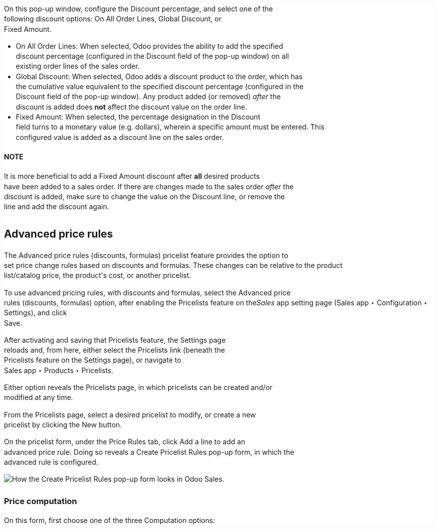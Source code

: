 On this pop-up window, configure the Discount percentage, and select one of the\
following discount options: On All Order Lines, Global Discount, or\
Fixed Amount.

* On All Order Lines: When selected, Odoo provides the ability to add the specified\
  discount percentage (configured in the Discount field of the pop-up window) on all\
  existing order lines of the sales order.
* Global Discount: When selected, Odoo adds a discount product to the order, which has\
  the cumulative value equivalent to the specified discount percentage (configured in the\
  Discount field of the pop-up window). Any product added (or removed) _after_ the\
  discount is added does **not** affect the discount value on the order line.
* Fixed Amount: When selected, the percentage designation in the Discount\
  field turns to a monetary value (e.g. dollars), wherein a specific amount must be entered. This\
  configured value is added as a discount line on the sales order.

#### NOTE

It is more beneficial to add a Fixed Amount discount after **all** desired products\
have been added to a sales order. If there are changes made to the sales order _after_ the\
discount is added, make sure to change the value on the Discount line, or remove the\
line and add the discount again.

## Advanced price rules

The Advanced price rules (discounts, formulas) pricelist feature provides the option to\
set price change rules based on discounts and formulas. These changes can be relative to the product\
list/catalog price, the product's cost, or another pricelist.

To use advanced pricing rules, with discounts and formulas, select the Advanced price\
rules (discounts, formulas) option, after enabling the Pricelists feature on th&#x65;_&#x53;ales_ app setting page (Sales app ‣ Configuration ‣ Settings), and click\
Save.

After activating and saving that Pricelists feature, the Settings page\
reloads and, from here, either select the Pricelists link (beneath the\
Pricelists feature on the Settings page), or navigate to\
Sales app ‣ Products ‣ Pricelists.

Either option reveals the Pricelists page, in which pricelists can be created and/or\
modified at any time.

From the Pricelists page, select a desired pricelist to modify, or create a new\
pricelist by clicking the New button.

On the pricelist form, under the Price Rules tab, click Add a line to add an\
advanced price rule. Doing so reveals a Create Pricelist Rules pop-up form, in which the\
advanced rule is configured.

![How the Create Pricelist Rules pop-up form looks in Odoo Sales.](../../../../../.gitbook/assets/create-pricelist-rules-popup.png)

### Price computation

On this form, first choose one of the three Computation options:
